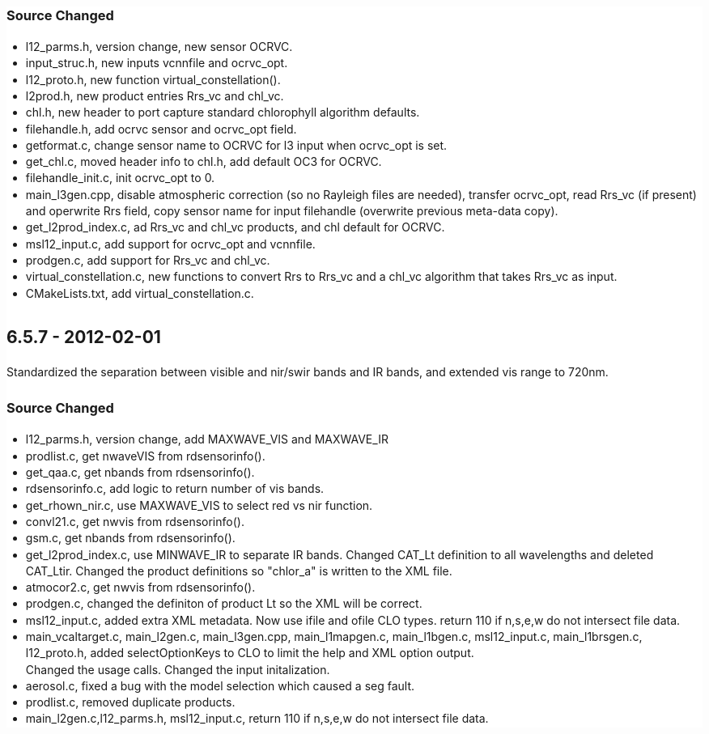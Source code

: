 ### Source Changed
  * l12_parms.h, version change, new sensor OCRVC.
  * input_struc.h, new inputs vcnnfile and ocrvc_opt.
  * l12_proto.h, new function virtual_constellation(). 
  * l2prod.h, new product entries Rrs_vc and chl_vc.
  * chl.h, new header to port capture standard chlorophyll algorithm defaults.
  * filehandle.h, add ocrvc sensor and ocrvc_opt field.
  * getformat.c, change sensor name to OCRVC for l3 input when ocrvc_opt is set.
  * get_chl.c, moved header info to chl.h, add default OC3 for OCRVC.
  * filehandle_init.c, init ocrvc_opt to 0.
  * main_l3gen.cpp, disable atmospheric correction (so no Rayleigh files are needed), 
  transfer ocrvc_opt, read Rrs_vc (if present) and operwrite Rrs field, copy sensor
  name for input filehandle (overwrite previous meta-data copy).
  * get_l2prod_index.c, ad Rrs_vc and chl_vc products, and chl default for OCRVC.
  * msl12_input.c, add support for ocrvc_opt and vcnnfile.
  * prodgen.c, add support for Rrs_vc and chl_vc.
  * virtual_constellation.c, new functions to convert Rrs to Rrs_vc and a chl_vc 
  algorithm that takes Rrs_vc as input.
  * CMakeLists.txt, add virtual_constellation.c.


## 6.5.7 - 2012-02-01

Standardized the separation between visible and nir/swir bands and IR bands, and 
extended vis range to 720nm.

### Source Changed
  * l12_parms.h, version change, add MAXWAVE_VIS and MAXWAVE_IR
  * prodlist.c, get nwaveVIS from rdsensorinfo().
  * get_qaa.c, get nbands from rdsensorinfo().
  * rdsensorinfo.c, add logic to return number of vis bands.
  * get_rhown_nir.c, use MAXWAVE_VIS to select red vs nir function.
  * convl21.c, get nwvis from rdsensorinfo().
  * gsm.c, get nbands from rdsensorinfo(). 
  * get_l2prod_index.c, use MINWAVE_IR to separate IR bands.  Changed CAT_Lt
    definition to all wavelengths and deleted CAT_Ltir.  Changed the product 
    definitions so "chlor_a" is written to the XML file.
  * atmocor2.c, get nwvis from rdsensorinfo().
  * prodgen.c, changed the definiton of product Lt so the XML will be
    correct.
  * msl12_input.c, added extra XML metadata.  Now use ifile and ofile CLO types.
    return 110 if n,s,e,w do not intersect file data.
  * main_vcaltarget.c, main_l2gen.c, main_l3gen.cpp, main_l1mapgen.c, 
    main_l1bgen.c, msl12_input.c, main_l1brsgen.c, l12_proto.h, added 
    selectOptionKeys to CLO to limit the help and XML option output.  
    Changed the usage calls.  Changed the input initalization.
  * aerosol.c, fixed a bug with the model selection which caused a seg fault.
  * prodlist.c, removed duplicate products.
  * main_l2gen.c,l12_parms.h, msl12_input.c, return 110 if n,s,e,w do not 
    intersect file data.
